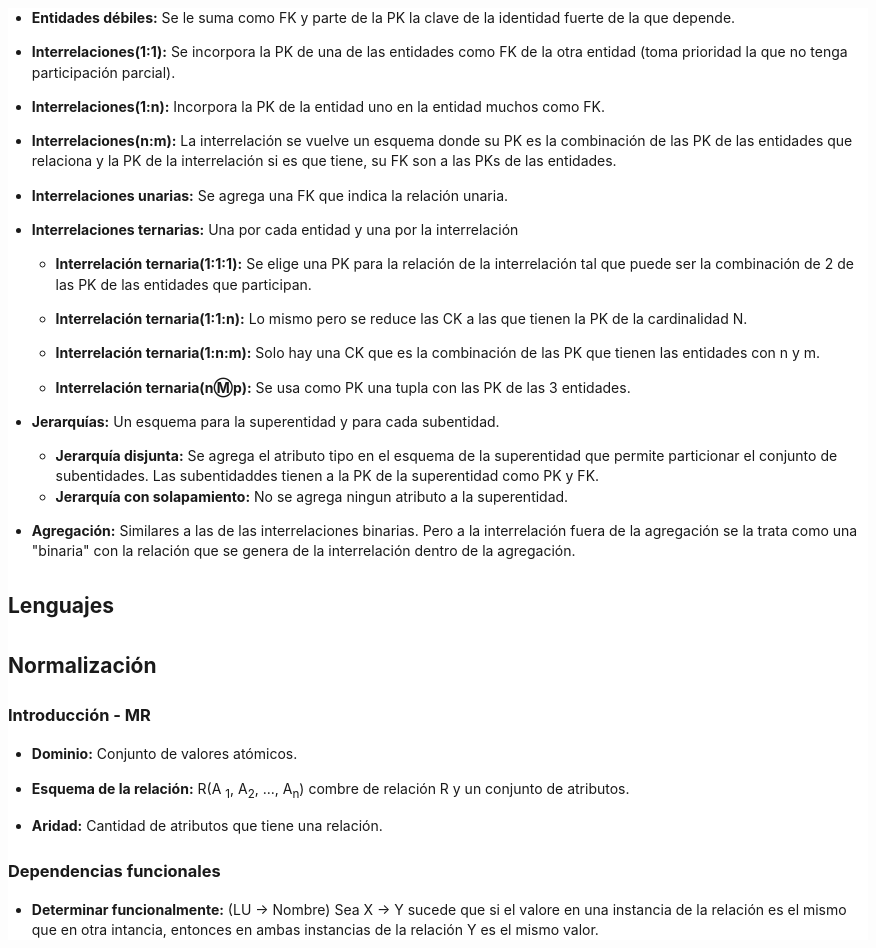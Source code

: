 - **Entidades débiles:** Se le suma como FK y parte de la PK la clave de la identidad fuerte de la que depende.

- **Interrelaciones(1:1):** Se incorpora la PK de una de las entidades como FK de la otra entidad (toma prioridad la que no tenga participación parcial).
  
- **Interrelaciones(1:n):** Incorpora la PK de la entidad uno en la entidad muchos como FK.

- **Interrelaciones(n:m):** La interrelación se vuelve un esquema donde su PK es la combinación de las PK de las entidades que relaciona y la PK de la interrelación si es que tiene, su FK son a las PKs de las entidades.

- **Interrelaciones unarias:** Se agrega una FK que indica la relación unaria.

- **Interrelaciones ternarias:** Una por cada entidad y una por la interrelación
  
  - **Interrelación ternaria(1:1:1):** Se elige una PK para la relación de la interrelación tal que puede ser la combinación de 2 de las PK de las entidades que participan.
  
  - **Interrelación ternaria(1:1:n):** Lo mismo pero se reduce las CK a las que tienen la PK de la cardinalidad N.
  
  - **Interrelación ternaria(1:n:m):** Solo hay una CK que es la combinación de las PK que tienen las entidades con n y m.

  - **Interrelación ternaria(n:m:p):** Se usa como PK una tupla con las PK de las 3 entidades.
  
- **Jerarquías:** Un esquema para la superentidad y para cada subentidad.
  
  - **Jerarquía disjunta:** Se agrega el atributo tipo en el esquema de la superentidad que permite particionar el conjunto de subentidades. Las subentidaddes tienen a la PK de la superentidad como PK y FK.
  - **Jerarquía con solapamiento:** No se agrega ningun atributo a la superentidad.

- **Agregación:** Similares a las de las interrelaciones binarias. Pero a la interrelación fuera de la agregación se la trata como una "binaria" con la relación que se genera de la interrelación dentro de la agregación.

## Lenguajes


## Normalización

### Introducción - MR
- **Dominio:** Conjunto de valores atómicos.

- **Esquema de la relación:** R(A <sub>1</sub>, A<sub>2</sub>, ..., A<sub>n</sub>) combre de relación R y un conjunto de atributos.

- **Aridad:** Cantidad de atributos que tiene una relación.

### Dependencias funcionales
- **Determinar funcionalmente:** (LU -> Nombre) Sea X -> Y sucede que si el valore en una instancia de la relación es el mismo que en otra intancia, entonces en ambas instancias de la relación Y es el mismo valor.
